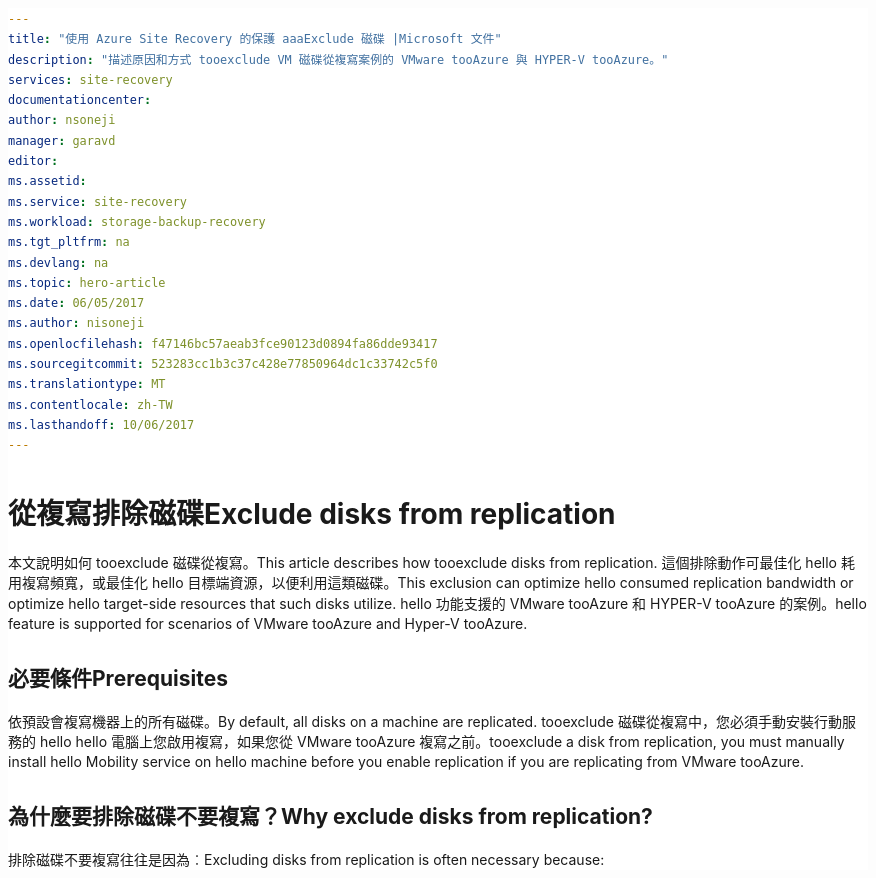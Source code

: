 ```yaml
---
title: "使用 Azure Site Recovery 的保護 aaaExclude 磁碟 |Microsoft 文件"
description: "描述原因和方式 tooexclude VM 磁碟從複寫案例的 VMware tooAzure 與 HYPER-V tooAzure。"
services: site-recovery
documentationcenter: 
author: nsoneji
manager: garavd
editor: 
ms.assetid: 
ms.service: site-recovery
ms.workload: storage-backup-recovery
ms.tgt_pltfrm: na
ms.devlang: na
ms.topic: hero-article
ms.date: 06/05/2017
ms.author: nisoneji
ms.openlocfilehash: f47146bc57aeab3fce90123d0894fa86dde93417
ms.sourcegitcommit: 523283cc1b3c37c428e77850964dc1c33742c5f0
ms.translationtype: MT
ms.contentlocale: zh-TW
ms.lasthandoff: 10/06/2017
---
```

# <a name="exclude-disks-from-replication"></a><span data-ttu-id="58bae-103">從複寫排除磁碟</span><span class="sxs-lookup"><span data-stu-id="58bae-103">Exclude disks from replication</span></span>
<span data-ttu-id="58bae-104">本文說明如何 tooexclude 磁碟從複寫。</span><span class="sxs-lookup"><span data-stu-id="58bae-104">This article describes how tooexclude disks from replication.</span></span> <span data-ttu-id="58bae-105">這個排除動作可最佳化 hello 耗用複寫頻寬，或最佳化 hello 目標端資源，以便利用這類磁碟。</span><span class="sxs-lookup"><span data-stu-id="58bae-105">This exclusion can optimize hello consumed replication bandwidth or optimize hello target-side resources that such disks utilize.</span></span> <span data-ttu-id="58bae-106">hello 功能支援的 VMware tooAzure 和 HYPER-V tooAzure 的案例。</span><span class="sxs-lookup"><span data-stu-id="58bae-106">hello feature is supported for scenarios of VMware tooAzure and Hyper-V tooAzure.</span></span>

## <a name="prerequisites"></a><span data-ttu-id="58bae-107">必要條件</span><span class="sxs-lookup"><span data-stu-id="58bae-107">Prerequisites</span></span>

<span data-ttu-id="58bae-108">依預設會複寫機器上的所有磁碟。</span><span class="sxs-lookup"><span data-stu-id="58bae-108">By default, all disks on a machine are replicated.</span></span> <span data-ttu-id="58bae-109">tooexclude 磁碟從複寫中，您必須手動安裝行動服務的 hello hello 電腦上您啟用複寫，如果您從 VMware tooAzure 複寫之前。</span><span class="sxs-lookup"><span data-stu-id="58bae-109">tooexclude a disk from replication, you must manually install hello Mobility service on hello machine before you enable replication if you are replicating from VMware tooAzure.</span></span>


## <a name="why-exclude-disks-from-replication"></a><span data-ttu-id="58bae-110">為什麼要排除磁碟不要複寫？</span><span class="sxs-lookup"><span data-stu-id="58bae-110">Why exclude disks from replication?</span></span>
<span data-ttu-id="58bae-111">排除磁碟不要複寫往往是因為︰</span><span class="sxs-lookup"><span data-stu-id="58bae-111">Excluding disks from replication is often necessary because:</span></span>
